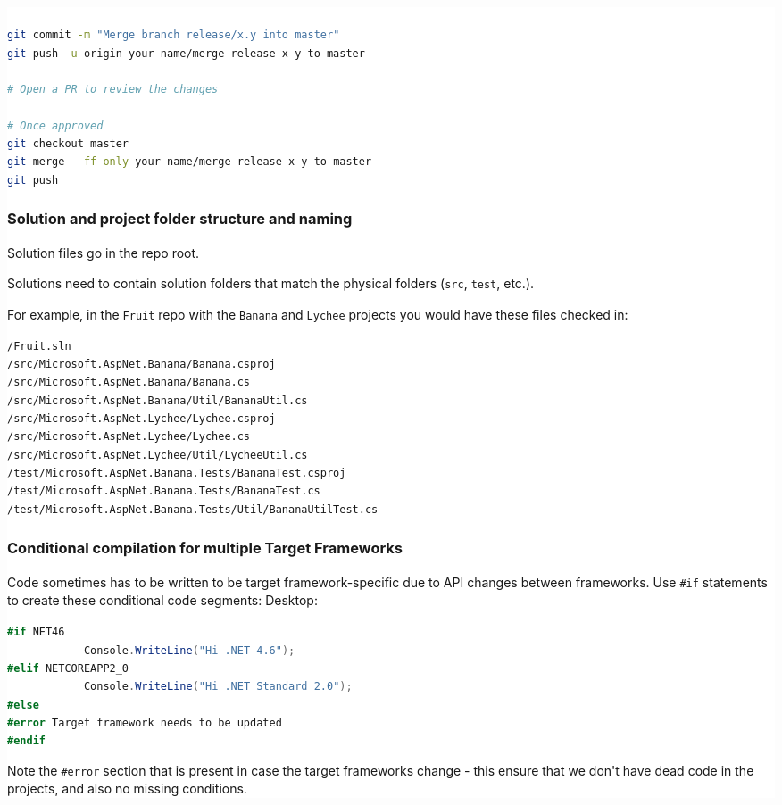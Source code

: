 ```sh

git commit -m "Merge branch release/x.y into master"
git push -u origin your-name/merge-release-x-y-to-master

# Open a PR to review the changes

# Once approved
git checkout master
git merge --ff-only your-name/merge-release-x-y-to-master
git push
```

### Solution and project folder structure and naming

Solution files go in the repo root.

Solutions need to contain solution folders that match the physical folders (`src`, `test`, etc.).

For example, in the `Fruit` repo with the `Banana` and `Lychee` projects you would have these files checked in:

```
/Fruit.sln
/src/Microsoft.AspNet.Banana/Banana.csproj
/src/Microsoft.AspNet.Banana/Banana.cs
/src/Microsoft.AspNet.Banana/Util/BananaUtil.cs
/src/Microsoft.AspNet.Lychee/Lychee.csproj
/src/Microsoft.AspNet.Lychee/Lychee.cs
/src/Microsoft.AspNet.Lychee/Util/LycheeUtil.cs
/test/Microsoft.AspNet.Banana.Tests/BananaTest.csproj
/test/Microsoft.AspNet.Banana.Tests/BananaTest.cs
/test/Microsoft.AspNet.Banana.Tests/Util/BananaUtilTest.cs
```


### Conditional compilation for multiple Target Frameworks

Code sometimes has to be written to be target framework-specific due to API changes between frameworks. Use `#if` statements to create these conditional code segments:
Desktop:

```c#
#if NET46
            Console.WriteLine("Hi .NET 4.6");
#elif NETCOREAPP2_0
            Console.WriteLine("Hi .NET Standard 2.0");
#else
#error Target framework needs to be updated
#endif
```

Note the `#error` section that is present in case the target frameworks change - this ensure that we don't have dead code in the projects, and also no missing conditions.

